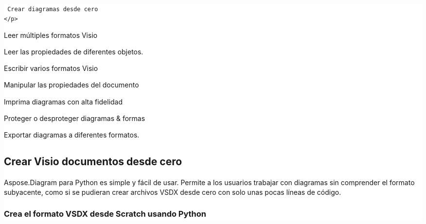      Crear diagramas desde cero
    </p>
   </div>
   <div class="col-lg-4">
    <em class="fa fa-eye ico-blue fa-2x col-lg-2">
    </em>
    <p class="col-lg-10">
     Leer múltiples formatos Visio
    </p>
   </div>
   <div class="col-lg-4">
    <em class="fa fa-align-left ico-blue fa-2x col-lg-2">
    </em>
    <p class="col-lg-10">
     Leer las propiedades de diferentes objetos.
    </p>
   </div>
   <div class="col-lg-4">
    <em class="fa fa-align-left ico-blue fa-2x col-lg-2">
    </em>
    <p class="col-lg-10">
     Escribir varios formatos Visio
    </p>
   </div>
   <div class="col-lg-4">
    <em class="fa fa-cogs ico-blue fa-2x col-lg-2">
    </em>
    <p class="col-lg-10">
     Manipular las propiedades del documento
    </p>
   </div>
   <div class="col-lg-4">
    <em class="fa fa-print ico-blue fa-2x col-lg-2">
    </em>
    <p class="col-lg-10">
     Imprima diagramas con alta fidelidad
    </p>
   </div>
   <div class="col-lg-4">
    <em class="fa fa-unlock ico-blue fa-2x col-lg-2">
    </em>
    <p class="col-lg-10">
     Proteger o desproteger diagramas &amp; formas
    </p>
   </div>
   <div class="col-lg-4">
    <em class="fa fa-object-ungroup ico-blue fa-2x col-lg-2">
    </em>
    <p class="col-lg-10">
     Exportar diagramas a diferentes formatos.
    </p>
   </div>
   <div class="col-lg-12">
    <h2 class="h2title">
     Crear Visio documentos desde cero
    </h2>
    <p>
     Aspose.Diagram para Python es simple y fácil de usar. Permite a los usuarios trabajar con diagramas sin comprender el formato subyacente, como si se pudieran crear archivos VSDX desde cero con solo unas pocas líneas de código.
    </p>
    <div class="codeblock" id="code">
     <h3>
      Crea el formato VSDX desde Scratch usando Python